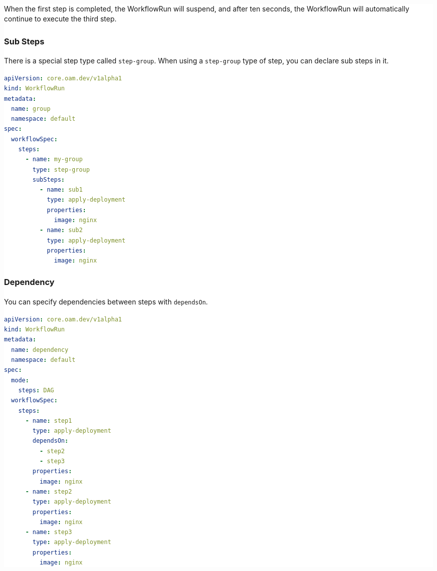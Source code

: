 When the first step is completed, the WorkflowRun will suspend, and after ten seconds, the WorkflowRun will automatically continue to execute the third step.

### Sub Steps

There is a special step type called `step-group`. When using a `step-group` type of step, you can declare sub steps in it.

```yaml
apiVersion: core.oam.dev/v1alpha1
kind: WorkflowRun
metadata:
  name: group
  namespace: default
spec:
  workflowSpec:
    steps:
      - name: my-group
        type: step-group
        subSteps:
          - name: sub1
            type: apply-deployment
            properties:
              image: nginx
          - name: sub2
            type: apply-deployment
            properties:
              image: nginx
```

### Dependency

You can specify dependencies between steps with `dependsOn`.

```yaml
apiVersion: core.oam.dev/v1alpha1
kind: WorkflowRun
metadata:
  name: dependency
  namespace: default
spec:
  mode:
    steps: DAG
  workflowSpec:
    steps:
      - name: step1
        type: apply-deployment
        dependsOn:
          - step2
          - step3
        properties:
          image: nginx
      - name: step2
        type: apply-deployment
        properties:
          image: nginx
      - name: step3
        type: apply-deployment
        properties:
          image: nginx
```
